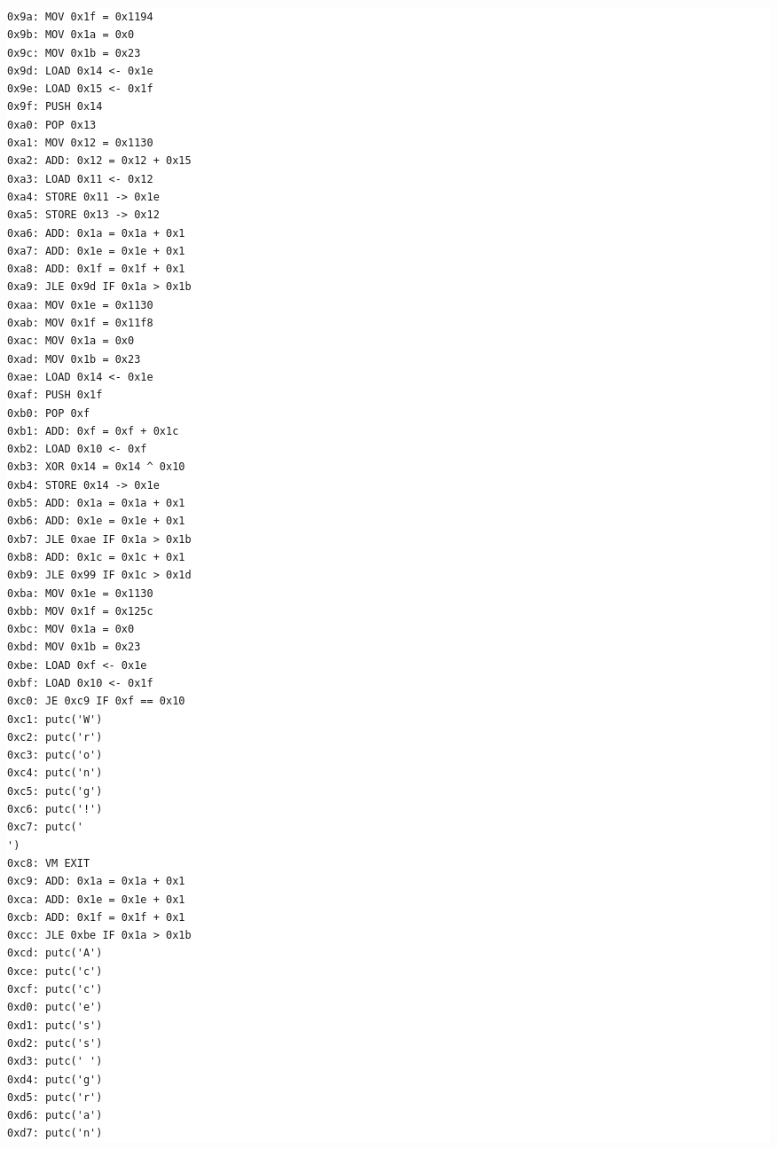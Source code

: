 ```hex
0x9a: MOV 0x1f = 0x1194
0x9b: MOV 0x1a = 0x0
0x9c: MOV 0x1b = 0x23
0x9d: LOAD 0x14 <- 0x1e
0x9e: LOAD 0x15 <- 0x1f
0x9f: PUSH 0x14
0xa0: POP 0x13
0xa1: MOV 0x12 = 0x1130
0xa2: ADD: 0x12 = 0x12 + 0x15
0xa3: LOAD 0x11 <- 0x12
0xa4: STORE 0x11 -> 0x1e
0xa5: STORE 0x13 -> 0x12
0xa6: ADD: 0x1a = 0x1a + 0x1
0xa7: ADD: 0x1e = 0x1e + 0x1
0xa8: ADD: 0x1f = 0x1f + 0x1
0xa9: JLE 0x9d IF 0x1a > 0x1b
0xaa: MOV 0x1e = 0x1130
0xab: MOV 0x1f = 0x11f8
0xac: MOV 0x1a = 0x0
0xad: MOV 0x1b = 0x23
0xae: LOAD 0x14 <- 0x1e
0xaf: PUSH 0x1f
0xb0: POP 0xf
0xb1: ADD: 0xf = 0xf + 0x1c
0xb2: LOAD 0x10 <- 0xf
0xb3: XOR 0x14 = 0x14 ^ 0x10
0xb4: STORE 0x14 -> 0x1e
0xb5: ADD: 0x1a = 0x1a + 0x1
0xb6: ADD: 0x1e = 0x1e + 0x1
0xb7: JLE 0xae IF 0x1a > 0x1b
0xb8: ADD: 0x1c = 0x1c + 0x1
0xb9: JLE 0x99 IF 0x1c > 0x1d
0xba: MOV 0x1e = 0x1130
0xbb: MOV 0x1f = 0x125c
0xbc: MOV 0x1a = 0x0
0xbd: MOV 0x1b = 0x23
0xbe: LOAD 0xf <- 0x1e
0xbf: LOAD 0x10 <- 0x1f
0xc0: JE 0xc9 IF 0xf == 0x10
0xc1: putc('W')
0xc2: putc('r')
0xc3: putc('o')
0xc4: putc('n')
0xc5: putc('g')
0xc6: putc('!')
0xc7: putc('
')
0xc8: VM EXIT
0xc9: ADD: 0x1a = 0x1a + 0x1
0xca: ADD: 0x1e = 0x1e + 0x1
0xcb: ADD: 0x1f = 0x1f + 0x1
0xcc: JLE 0xbe IF 0x1a > 0x1b
0xcd: putc('A')
0xce: putc('c')
0xcf: putc('c')
0xd0: putc('e')
0xd1: putc('s')
0xd2: putc('s')
0xd3: putc(' ')
0xd4: putc('g')
0xd5: putc('r')
0xd6: putc('a')
0xd7: putc('n')
```